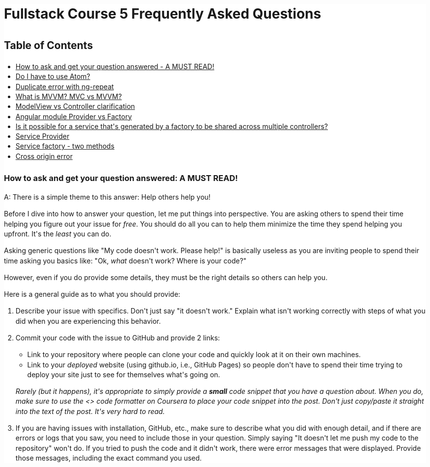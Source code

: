 # Fullstack Course 5 Frequently Asked Questions

## Table of Contents
- [How to ask and get your question answered - A MUST READ!](#how-to-ask-and-get-your-question-answered-a-must-read)
- [Do I have to use Atom?](#do-i-have-to-use-atom)
- [Duplicate error with ng-repeat](#duplicate-error-with-ng-repeat)
- [What is MVVM? MVC vs MVVM?](#what-is-mvvm-mvc-vs-mvvm)
- [ModelView vs Controller clarification](#modelview-vs-controller-clarification)
- [Angular module Provider vs Factory](#angular-module-provider-vs-factory)
- [Is it possible for a service that's generated by a factory to be shared across multiple controllers?](#is-it-possible-for-a-service-thats-generated-by-a-factory-to-be-shared-across-multiple-controllers)
- [Service Provider](#service-provider)
- [Service factory - two methods](#service-factory---two-methods)
- [Cross origin error](#cross-origin-error)


### How to ask and get your question answered: A MUST READ!
A: There is a simple theme to this answer: Help others help you!

Before I dive into how to answer your question, let me put things into perspective. You are asking others to spend their time helping you figure out your issue for *free*. You should do all you can to help them minimize the time they spend helping you upfront. It's the *least* you can do.

Asking generic questions like "My code doesn't work. Please help!" is basically useless as you are inviting people to spend their time asking you basics like: "Ok, *what* doesn't work? Where is your code?"

However, even if you do provide some details, they must be the right details so others can help you.

Here is a general guide as to what you should provide:

1. Describe your issue with specifics. Don't just say "it doesn't work." Explain what isn't working correctly with steps of what you did when you are experiencing this behavior.

2. Commit your code with the issue to GitHub and provide 2 links:
    * Link to your repository where people can clone your code and quickly look at it on their own machines.
    * Link to your *deployed* website (using github.io, i.e., GitHub Pages) so people don't have to spend their time trying to deploy your site just to see for themselves what's going on.

    *Rarely (but it happens), it's appropriate to simply provide a **small** code snippet that you have a question about. When you do, make sure to use the <> code formatter on Coursera to place your code snippet into the post. Don't just copy/paste it straight into the text of the post. It's very hard to read.*

3. If you are having issues with installation, GitHub, etc., make sure to describe what you did with enough detail, and if there are errors or logs that you saw, you need to include those in your question. Simply saying "It doesn't let me push my code to the repository" won't do. If you tried to push the code and it didn't work, there were error messages that were displayed. Provide those messages, including the exact command you used.

